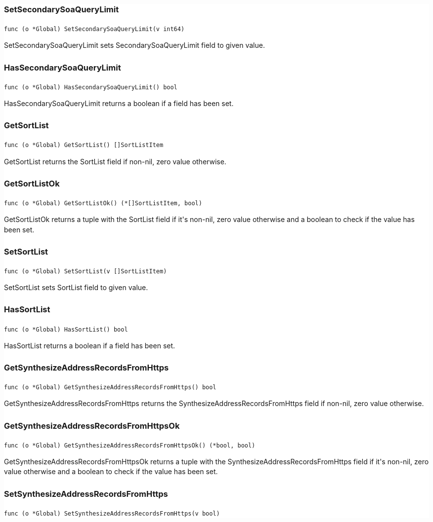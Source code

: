 ### SetSecondarySoaQueryLimit

`func (o *Global) SetSecondarySoaQueryLimit(v int64)`

SetSecondarySoaQueryLimit sets SecondarySoaQueryLimit field to given value.

### HasSecondarySoaQueryLimit

`func (o *Global) HasSecondarySoaQueryLimit() bool`

HasSecondarySoaQueryLimit returns a boolean if a field has been set.

### GetSortList

`func (o *Global) GetSortList() []SortListItem`

GetSortList returns the SortList field if non-nil, zero value otherwise.

### GetSortListOk

`func (o *Global) GetSortListOk() (*[]SortListItem, bool)`

GetSortListOk returns a tuple with the SortList field if it's non-nil, zero value otherwise
and a boolean to check if the value has been set.

### SetSortList

`func (o *Global) SetSortList(v []SortListItem)`

SetSortList sets SortList field to given value.

### HasSortList

`func (o *Global) HasSortList() bool`

HasSortList returns a boolean if a field has been set.

### GetSynthesizeAddressRecordsFromHttps

`func (o *Global) GetSynthesizeAddressRecordsFromHttps() bool`

GetSynthesizeAddressRecordsFromHttps returns the SynthesizeAddressRecordsFromHttps field if non-nil, zero value otherwise.

### GetSynthesizeAddressRecordsFromHttpsOk

`func (o *Global) GetSynthesizeAddressRecordsFromHttpsOk() (*bool, bool)`

GetSynthesizeAddressRecordsFromHttpsOk returns a tuple with the SynthesizeAddressRecordsFromHttps field if it's non-nil, zero value otherwise
and a boolean to check if the value has been set.

### SetSynthesizeAddressRecordsFromHttps

`func (o *Global) SetSynthesizeAddressRecordsFromHttps(v bool)`
